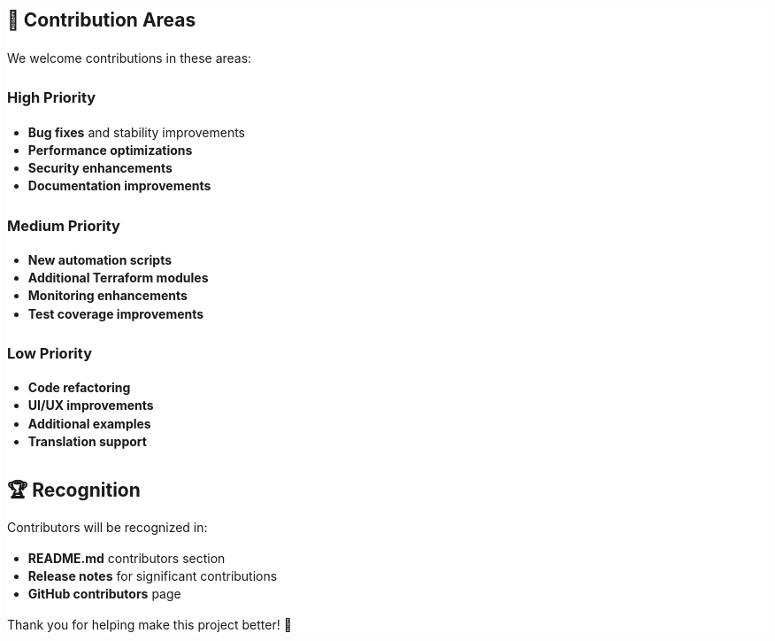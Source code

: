 ## 🎯 Contribution Areas

We welcome contributions in these areas:

### High Priority
- **Bug fixes** and stability improvements
- **Performance optimizations**
- **Security enhancements**
- **Documentation improvements**

### Medium Priority
- **New automation scripts**
- **Additional Terraform modules**
- **Monitoring enhancements**
- **Test coverage improvements**

### Low Priority
- **Code refactoring**
- **UI/UX improvements**
- **Additional examples**
- **Translation support**

## 🏆 Recognition

Contributors will be recognized in:
- **README.md** contributors section
- **Release notes** for significant contributions
- **GitHub contributors** page

Thank you for helping make this project better! 🚀